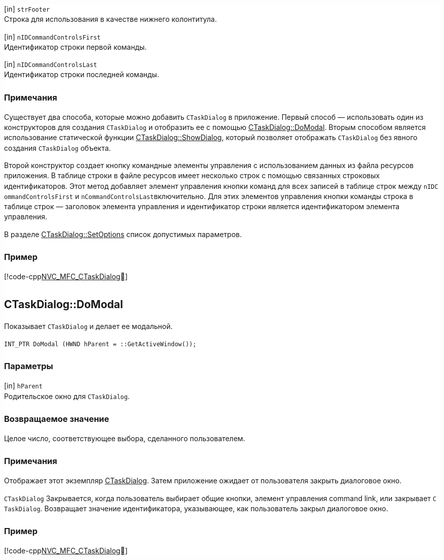  [in] `strFooter`  
 Строка для использования в качестве нижнего колонтитула.  
  
 [in] `nIDCommandControlsFirst`  
 Идентификатор строки первой команды.  
  
 [in] `nIDCommandControlsLast`  
 Идентификатор строки последней команды.  
  
### <a name="remarks"></a>Примечания  
 Существует два способа, которые можно добавить `CTaskDialog` в приложение. Первый способ — использовать один из конструкторов для создания `CTaskDialog` и отобразить ее с помощью [CTaskDialog::DoModal](#domodal). Вторым способом является использование статической функции [CTaskDialog::ShowDialog](#showdialog), который позволяет отображать `CTaskDialog` без явного создания `CTaskDialog` объекта.  
  
 Второй конструктор создает кнопку командные элементы управления с использованием данных из файла ресурсов приложения. В таблице строки в файле ресурсов имеет несколько строк с помощью связанных строковых идентификаторов. Этот метод добавляет элемент управления кнопки команд для всех записей в таблице строк между `nIDCommandControlsFirst` и `nCommandControlsLast`включительно. Для этих элементов управления кнопки команды строка в таблице строк — заголовок элемента управления и идентификатор строки является идентификатором элемента управления.  
  
 В разделе [CTaskDialog::SetOptions](#setoptions) список допустимых параметров.  
  
### <a name="example"></a>Пример  
 [!code-cpp[NVC_MFC_CTaskDialog&#7;](../../mfc/reference/codesnippet/cpp/ctaskdialog-class_3.cpp)]  
  
##  <a name="a-namedomodala--ctaskdialogdomodal"></a><a name="domodal"></a>CTaskDialog::DoModal  
 Показывает `CTaskDialog` и делает ее модальной.  
  
```  
INT_PTR DoModal (HWND hParent = ::GetActiveWindow());
```  
  
### <a name="parameters"></a>Параметры  
 [in] `hParent`  
 Родительское окно для `CTaskDialog`.  
  
### <a name="return-value"></a>Возвращаемое значение  
 Целое число, соответствующее выбора, сделанного пользователем.  
  
### <a name="remarks"></a>Примечания  
 Отображает этот экземпляр [CTaskDialog](../../mfc/reference/ctaskdialog-class.md). Затем приложение ожидает от пользователя закрыть диалоговое окно.  
  
 `CTaskDialog` Закрывается, когда пользователь выбирает общие кнопки, элемент управления command link, или закрывает `CTaskDialog`. Возвращает значение идентификатора, указывающее, как пользователь закрыл диалоговое окно.  
  
### <a name="example"></a>Пример  
 [!code-cpp[NVC_MFC_CTaskDialog&#7;](../../mfc/reference/codesnippet/cpp/ctaskdialog-class_3.cpp)]  
  